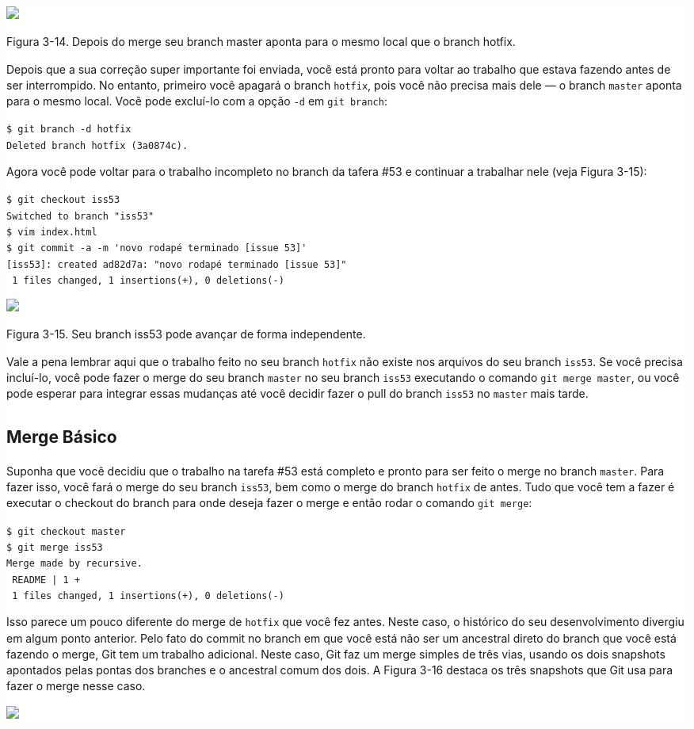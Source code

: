
![](http://git-scm.com/figures/18333fig0314-tn.png)

Figura 3-14. Depois do merge seu branch master aponta para o mesmo local que o branch hotfix.

Depois que a sua correção super importante foi enviada, você está pronto para voltar ao trabalho que estava fazendo antes de ser interrompido. No entanto, primeiro você apagará o branch `hotfix`, pois você não precisa mais dele — o branch `master` aponta para o mesmo local. Você pode excluí-lo com a opção `-d` em `git branch`:

    $ git branch -d hotfix
    Deleted branch hotfix (3a0874c).

Agora você pode voltar para o trabalho incompleto no branch da tafera #53 e continuar a trabalhar nele (veja Figura 3-15):

    $ git checkout iss53
    Switched to branch "iss53"
    $ vim index.html
    $ git commit -a -m 'novo rodapé terminado [issue 53]'
    [iss53]: created ad82d7a: "novo rodapé terminado [issue 53]"
     1 files changed, 1 insertions(+), 0 deletions(-)


![](http://git-scm.com/figures/18333fig0315-tn.png)

Figura 3-15. Seu branch iss53 pode avançar de forma independente.

Vale a pena lembrar aqui que o trabalho feito no seu branch `hotfix` não existe nos arquivos do seu branch `iss53`. Se você precisa incluí-lo, você pode fazer o merge do seu branch `master` no seu branch `iss53` executando o comando `git merge master`, ou você pode esperar para integrar essas mudanças até você decidir fazer o pull do branch `iss53` no `master` mais tarde.

## Merge Básico

Suponha que você decidiu que o trabalho na tarefa #53 está completo e pronto para ser feito o merge no branch `master`. Para fazer isso, você fará o merge do seu branch `iss53`, bem como o merge do branch `hotfix` de antes. Tudo que você tem a fazer é executar o checkout do branch para onde deseja fazer o merge e então rodar o comando `git merge`:

    $ git checkout master
    $ git merge iss53
    Merge made by recursive.
     README | 1 +
     1 files changed, 1 insertions(+), 0 deletions(-)

Isso parece um pouco diferente do merge de `hotfix` que você fez antes. Neste caso, o histórico do seu desenvolvimento divergiu em algum ponto anterior. Pelo fato do commit no branch em que você está não ser um ancestral direto do branch que você está fazendo o merge, Git tem um trabalho adicional. Neste caso, Git faz um merge simples de três vias, usando os dois snapshots apontados pelas pontas dos branches e o ancestral comum dos dois. A Figura 3-16 destaca os três snapshots que Git usa para fazer o merge nesse caso.


![](http://git-scm.com/figures/18333fig0316-tn.png)
